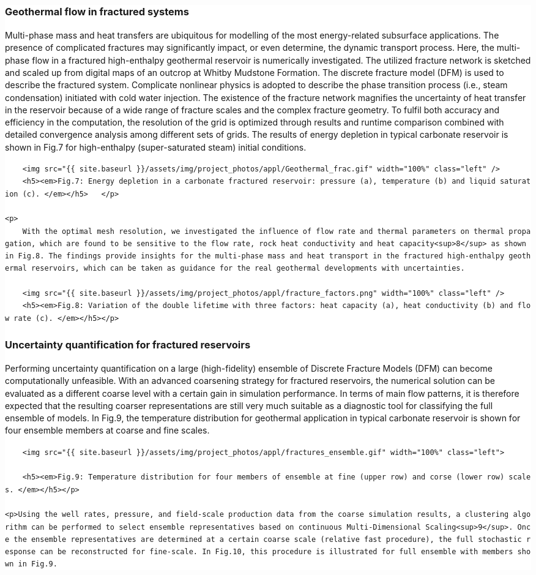   
   <h3>Geothermal flow in fractured systems </h3>
  <div>
  
  <p>Multi-phase mass and heat transfers are ubiquitous for modelling of the most energy-related subsurface applications. The presence of complicated fractures may significantly impact, or even determine, the dynamic transport process. Here, the multi-phase flow in a fractured high-enthalpy geothermal reservoir is numerically investigated. The utilized fracture network is sketched and scaled up from digital maps of an outcrop at Whitby Mudstone Formation. The discrete fracture model (DFM) is used to describe the fractured system. Complicate nonlinear physics is adopted to describe the phase transition process (i.e., steam condensation) initiated with cold water injection. The existence of the fracture network magnifies the uncertainty of heat transfer in the reservoir because of a wide range of fracture scales and the complex fracture geometry. To fulfil both accuracy and efficiency in the computation, the resolution of the grid is optimized through results and runtime comparison combined with detailed convergence analysis among different sets of grids. The results of energy depletion in typical carbonate reservoir is shown in Fig.7 for high-enthalpy (super-saturated steam) initial conditions. 

        <img src="{{ site.baseurl }}/assets/img/project_photos/appl/Geothermal_frac.gif" width="100%" class="left" />
		<h5><em>Fig.7: Energy depletion in a carbonate fractured reservoir: pressure (a), temperature (b) and liquid saturation (c). </em></h5>   </p>
  
    <p>
        With the optimal mesh resolution, we investigated the influence of flow rate and thermal parameters on thermal propagation, which are found to be sensitive to the flow rate, rock heat conductivity and heat capacity<sup>8</sup> as shown in Fig.8. The findings provide insights for the multi-phase mass and heat transport in the fractured high-enthalpy geothermal reservoirs, which can be taken as guidance for the real geothermal developments with uncertainties.
        
        <img src="{{ site.baseurl }}/assets/img/project_photos/appl/fracture_factors.png" width="100%" class="left" />
		<h5><em>Fig.8: Variation of the double lifetime with three factors: heat capacity (a), heat conductivity (b) and flow rate (c). </em></h5></p>
  </div>
  
  <h3>Uncertainty quantification for fractured reservoirs</h3>
  <div>
  <p>Performing uncertainty quantification on a large (high-fidelity) ensemble of Discrete Fracture Models (DFM) can become computationally unfeasible. With an advanced coarsening strategy for fractured reservoirs, the numerical solution can be evaluated as a different coarse level with a certain gain in simulation performance. In terms of main flow patterns, it is therefore expected that the resulting coarser representations are still very much suitable as a diagnostic tool for classifying the full ensemble of models. In Fig.9, the temperature distribution for geothermal application in typical carbonate reservoir is shown for four ensemble members at coarse and fine scales. 
	
		<img src="{{ site.baseurl }}/assets/img/project_photos/appl/fractures_ensemble.gif" width="100%" class="left">

		<h5><em>Fig.9: Temperature distribution for four members of ensemble at fine (upper row) and corse (lower row) scales. </em></h5></p>
	
	<p>Using the well rates, pressure, and field-scale production data from the coarse simulation results, a clustering algorithm can be performed to select ensemble representatives based on continuous Multi-Dimensional Scaling<sup>9</sup>. Once the ensemble representatives are determined at a certain coarse scale (relative fast procedure), the full stochastic response can be reconstructed for fine-scale. In Fig.10, this procedure is illustrated for full ensemble with members shown in Fig.9. 
